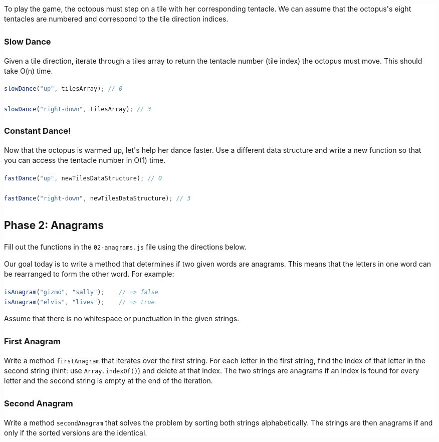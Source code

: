 To play the game, the octopus must step on a tile with her corresponding
tentacle. We can assume that the octopus's eight tentacles are numbered and
correspond to the tile direction indices.

### Slow Dance

Given a tile direction, iterate through a tiles array to return the tentacle
number (tile index) the octopus must move. This should take O(n) time.

```js
slowDance("up", tilesArray); // 0

slowDance("right-down", tilesArray); // 3
```

### Constant Dance!

Now that the octopus is warmed up, let's help her dance faster. Use a different
data structure and write a new function so that you can access the tentacle
number in O(1) time.

```js
fastDance("up", newTilesDataStructure); // 0

fastDance("right-down", newTilesDataStructure); // 3
```

## Phase 2: Anagrams

Fill out the functions in the `02-anagrams.js` file using the directions
below.

Our goal today is to write a method that determines if two given words are
anagrams. This means that the letters in one word can be rearranged to form the
other word. For example:

```javascript
isAnagram("gizmo", "sally");    // => false
isAnagram("elvis", "lives");    // => true
```

Assume that there is no whitespace or punctuation in the given strings.

### First Anagram

Write a method `firstAnagram` that iterates over the first string. For each
letter in the first string, find the index of that letter in the second string
(hint: use `Array.indexOf()`) and delete at that index. The two strings are
anagrams if an index is found for every letter and the second string is empty
at the end of the iteration.

### Second Anagram

Write a method `secondAnagram` that solves the problem by sorting both strings
alphabetically. The strings are then anagrams if and only if the sorted versions
are the identical.
